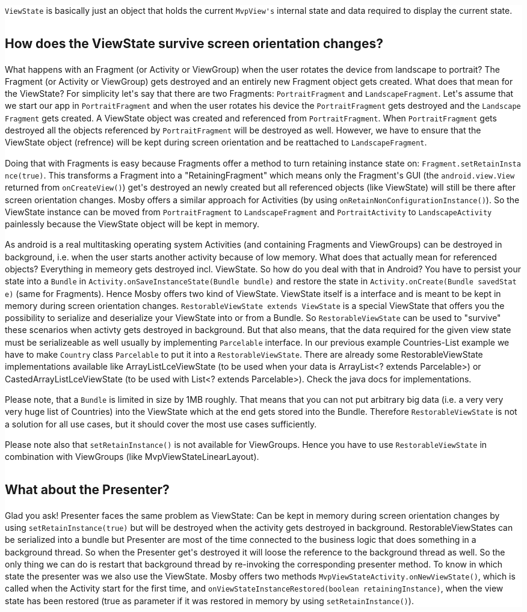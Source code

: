 `ViewState` is basically just an object that holds the current `MvpView's` internal state and data required to display the current state.

## How does the ViewState survive screen orientation changes?
What happens with an Fragment (or Activity or ViewGroup) when the user rotates the device from landscape to portrait? The Fragment (or Activity or ViewGroup) gets destroyed and an entirely new Fragment object gets created. What does that mean for the ViewState? For simplicity let's say that there are two Fragments: `PortraitFragment` and `LandscapeFragment`. Let's assume that we start our app in `PortraitFragment` and when the user rotates his device the `PortraitFragment` gets destroyed and the `LandscapeFragment` gets created. A ViewState object was created and referenced from `PortraitFragment`. When `PortraitFragment` gets destroyed all the objects referenced by `PortraitFragment` will be destroyed as well. However, we have to ensure that the ViewState object (refrence) will be kept during screen orientation and be reattached to `LandscapeFragment`.

Doing that with Fragments is easy because Fragments offer a method to turn retaining instance state on: `Fragment.setRetainInstance(true)`. This transforms a Fragment into a "RetainingFragment" which means only the Fragment's GUI (the `android.view.View`  returned from `onCreateView()`) get's destroyed an newly created but all referenced objects (like ViewState) will still be there after screen orientation changes. Mosby offers a similar approach for Activities (by using `onRetainNonConfigurationInstance()`). So the ViewState instance can be moved from `PortraitFragment` to `LandscapeFragment` and `PortraitActivity` to `LandscapeActivity` painlessly because the ViewState object will be kept in memory.

As android is a real multitasking operating system Activities (and containing Fragments and ViewGroups) can be destroyed in background, i.e. when the user starts another activity because of low memory. What does that actually mean for referenced objects? Everything in memeory gets destroyed incl. ViewState. So how do you deal with that in Android? You have to persist your state into a `Bundle` in `Activity.onSaveInstanceState(Bundle bundle)` and restore the state in `Activity.onCreate(Bundle savedState)` (same for Fragments). Hence Mosby offers two kind of ViewState. ViewState itself is a interface and is meant to be kept in memory during screen orientation changes. `RestorableViewState extends ViewState` is a special ViewState that offers you the possibility to serialize and deserialize your ViewState into or from a Bundle. So `RestorableViewState` can be used to "survive" these scenarios when activty gets destroyed in background. But that also means, that the data required for the given view state must be serializeable as well usually by implementing `Parcelable` interface. In our previous example Countries-List example we have to make `Country` class `Parcelable` to put it into a `RestorableViewState`. There are already some RestorableViewState implementations available like ArrayListLceViewState (to be used when your data is ArrayList<? extends Parcelable>) or CastedArrayListLceViewState (to be used with List<? extends Parcelable>). Check the java docs for implementations.

Please note, that a `Bundle` is limited in size by 1MB roughly. That means that you can not put arbitrary big data (i.e. a very very very huge list of Countries) into the ViewState which at the end gets stored into the Bundle. Therefore `RestorableViewState` is not a solution for all use cases, but it should cover the most use cases sufficiently.

Please note also that `setRetainInstance()` is not available for ViewGroups. Hence you have to use `RestorableViewState` in combination with ViewGroups (like MvpViewStateLinearLayout).

## What about the Presenter?
Glad you ask! Presenter faces the same problem as ViewState: Can be kept in memory during screen orientation changes by using `setRetainInstance(true)` but will be destroyed when the activity gets destroyed in background. RestorableViewStates can be serialized into a bundle but Presenter are most of the time connected to the business logic that does something in a background thread. So when the Presenter get's destroyed it will loose the reference to the background thread as well. So the only thing we can do is restart that background thread by re-invoking the corresponding presenter method. To know in which state the presenter was we also use the ViewState. Mosby offers two methods `MvpViewStateActivity.onNewViewState()`, which is called when the Activity start for the first time, and `onViewStateInstanceRestored(boolean retainingInstance)`, when the view state has been restored (true as parameter if it was restored in memory by using `setRetainInstance()`).
